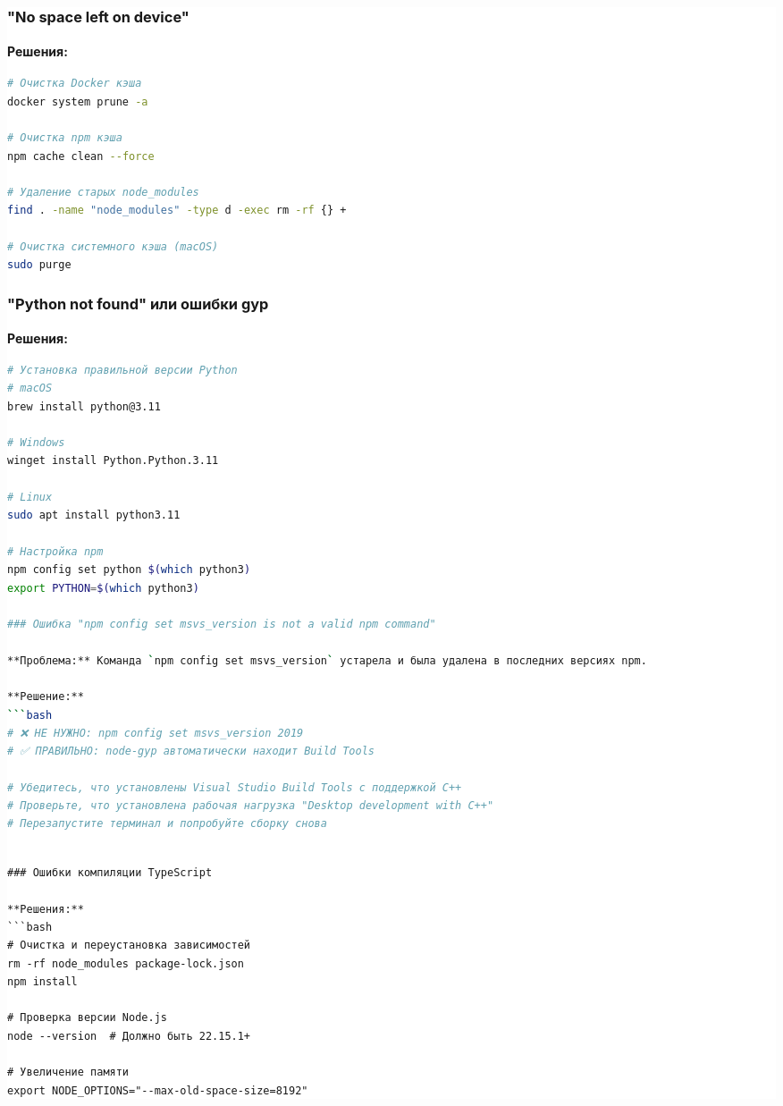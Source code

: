 ### "No space left on device"

**Решения:**
```bash
# Очистка Docker кэша
docker system prune -a

# Очистка npm кэша
npm cache clean --force

# Удаление старых node_modules
find . -name "node_modules" -type d -exec rm -rf {} +

# Очистка системного кэша (macOS)
sudo purge
```

### "Python not found" или ошибки gyp

**Решения:**
```bash
# Установка правильной версии Python
# macOS
brew install python@3.11

# Windows
winget install Python.Python.3.11

# Linux
sudo apt install python3.11

# Настройка npm
npm config set python $(which python3)
export PYTHON=$(which python3)

### Ошибка "npm config set msvs_version is not a valid npm command"

**Проблема:** Команда `npm config set msvs_version` устарела и была удалена в последних версиях npm.

**Решение:**
```bash
# ❌ НЕ НУЖНО: npm config set msvs_version 2019
# ✅ ПРАВИЛЬНО: node-gyp автоматически находит Build Tools

# Убедитесь, что установлены Visual Studio Build Tools с поддержкой C++
# Проверьте, что установлена рабочая нагрузка "Desktop development with C++"
# Перезапустите терминал и попробуйте сборку снова
```
```

### Ошибки компиляции TypeScript

**Решения:**
```bash
# Очистка и переустановка зависимостей
rm -rf node_modules package-lock.json
npm install

# Проверка версии Node.js
node --version  # Должно быть 22.15.1+

# Увеличение памяти
export NODE_OPTIONS="--max-old-space-size=8192"
```
